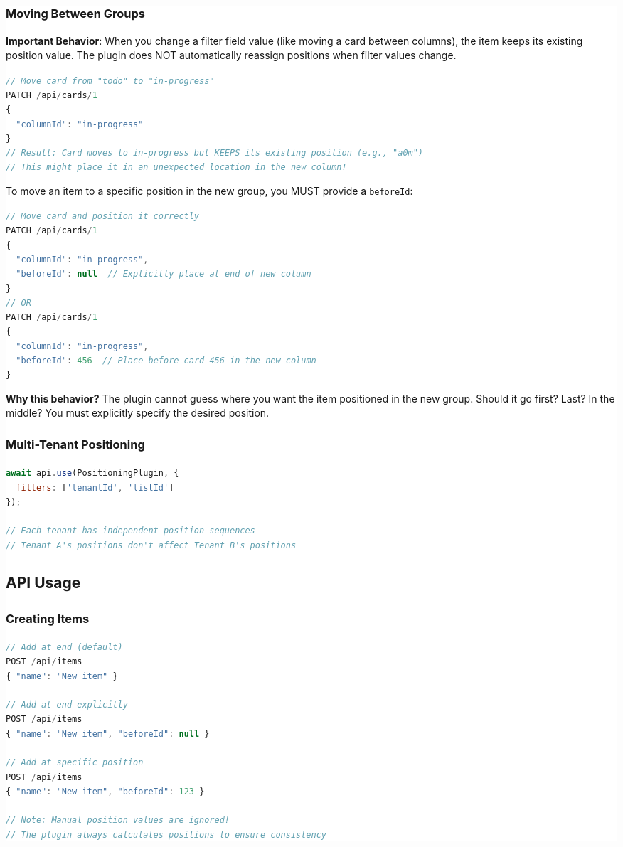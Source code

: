 ### Moving Between Groups

**Important Behavior**: When you change a filter field value (like moving a card between columns), the item keeps its existing position value. The plugin does NOT automatically reassign positions when filter values change.

```javascript
// Move card from "todo" to "in-progress"
PATCH /api/cards/1
{
  "columnId": "in-progress"
}
// Result: Card moves to in-progress but KEEPS its existing position (e.g., "a0m")
// This might place it in an unexpected location in the new column!
```

To move an item to a specific position in the new group, you MUST provide a `beforeId`:

```javascript
// Move card and position it correctly
PATCH /api/cards/1
{
  "columnId": "in-progress",
  "beforeId": null  // Explicitly place at end of new column
}
// OR
PATCH /api/cards/1
{
  "columnId": "in-progress",
  "beforeId": 456  // Place before card 456 in the new column
}
```

**Why this behavior?** The plugin cannot guess where you want the item positioned in the new group. Should it go first? Last? In the middle? You must explicitly specify the desired position.

### Multi-Tenant Positioning

```javascript
await api.use(PositioningPlugin, {
  filters: ['tenantId', 'listId']
});

// Each tenant has independent position sequences
// Tenant A's positions don't affect Tenant B's positions
```

## API Usage

### Creating Items

```javascript
// Add at end (default)
POST /api/items
{ "name": "New item" }

// Add at end explicitly
POST /api/items
{ "name": "New item", "beforeId": null }

// Add at specific position
POST /api/items
{ "name": "New item", "beforeId": 123 }

// Note: Manual position values are ignored!
// The plugin always calculates positions to ensure consistency
```